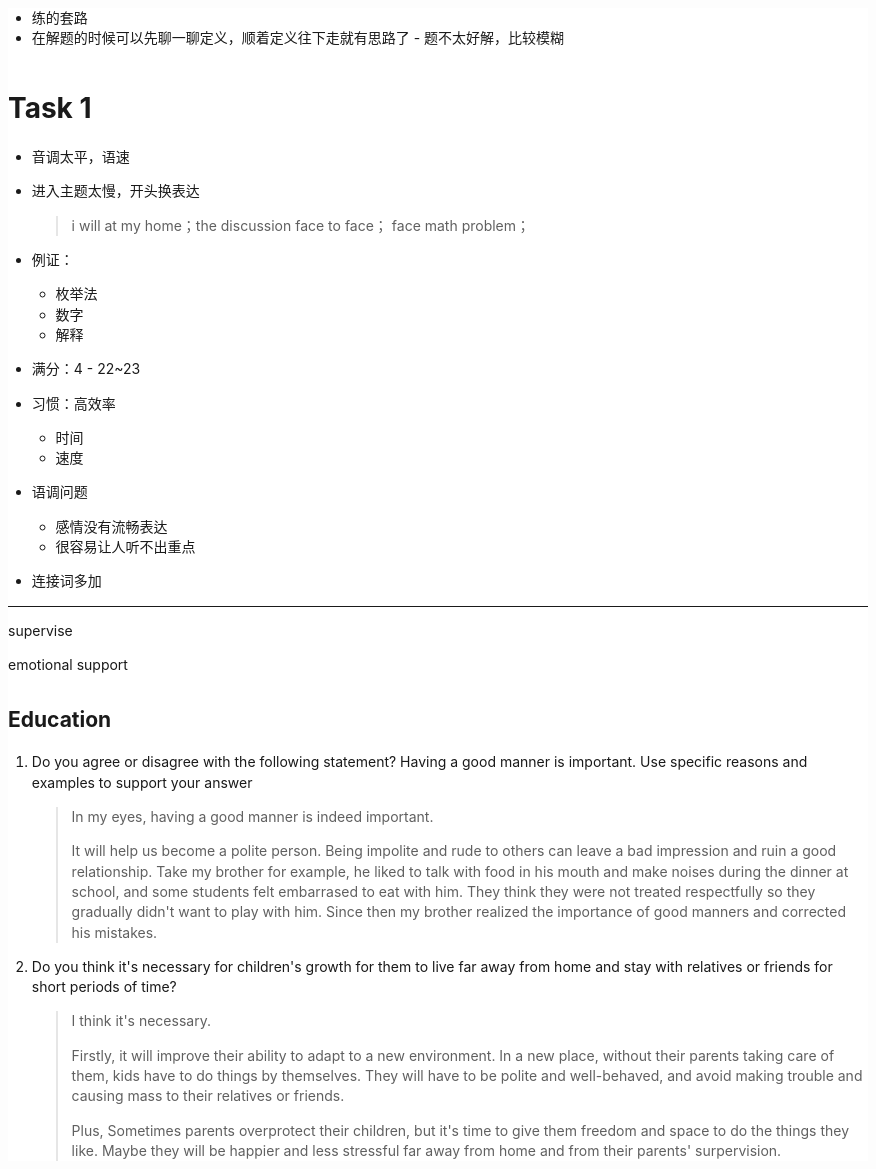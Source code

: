 - 练的套路
- 在解题的时候可以先聊一聊定义，顺着定义往下走就有思路了 - 题不太好解，比较模糊

# Task 1

- 音调太平，语速

- 进入主题太慢，开头换表达

  > i will at my home；the discussion face to face； face math problem；

- 例证：

  - 枚举法
  - 数字
  - 解释

- 满分：4 - 22~23

- 习惯：高效率

  - 时间
  - 速度
  
- 语调问题

  - 感情没有流畅表达
  - 很容易让人听不出重点

- 连接词多加

---

supervise

emotional support

## Education

1. Do you agree or disagree with the following statement? Having a good manner is important. Use specific reasons and examples to support your answer

   > In my eyes,  having a good manner is indeed important. 
   >
   > It will help us become a polite person. Being impolite and rude to others can leave a bad impression and ruin a  good relationship. Take my brother for example, he liked to talk with food in his mouth and make noises during the dinner at school, and some students felt embarrased to eat with him. They think they were not treated respectfully so they gradually didn't want to play with him. Since then my brother realized the importance of good manners and corrected his mistakes.

2. Do you think it's necessary for children's growth for them to live far away from home and stay with relatives or friends for short periods of time?

   > I think it's necessary.
   >
   > Firstly, it will improve their ability to adapt to a new environment. In a new place, without their parents taking care of them, kids have to do things by themselves. They will have to be polite and well-behaved, and avoid making trouble and causing mass to their relatives or friends.
   >
   > Plus, Sometimes parents overprotect their children, but it's time to give them freedom and space to do the things they like. Maybe they will be happier and less stressful far away from home and from their parents' surpervision.

